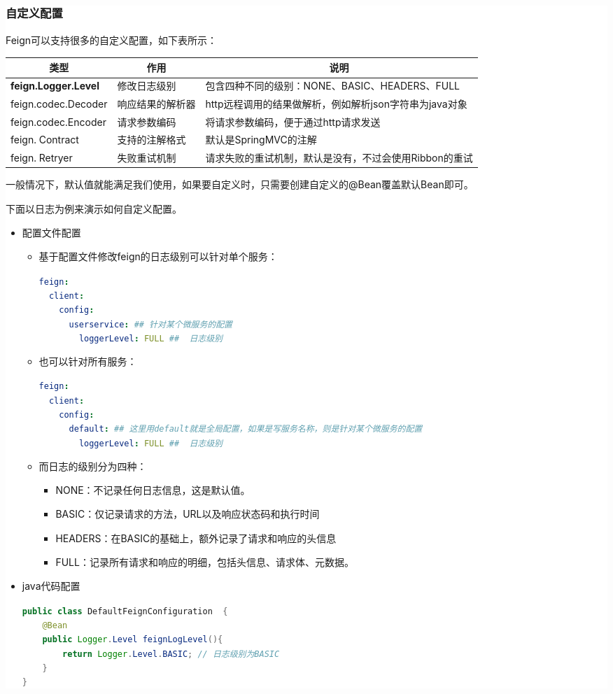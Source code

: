 ### 自定义配置

Feign可以支持很多的自定义配置，如下表所示：

| 类型                   | 作用             | 说明                                                   |
| ---------------------- | ---------------- | ------------------------------------------------------ |
| **feign.Logger.Level** | 修改日志级别     | 包含四种不同的级别：NONE、BASIC、HEADERS、FULL         |
| feign.codec.Decoder    | 响应结果的解析器 | http远程调用的结果做解析，例如解析json字符串为java对象 |
| feign.codec.Encoder    | 请求参数编码     | 将请求参数编码，便于通过http请求发送                   |
| feign. Contract        | 支持的注解格式   | 默认是SpringMVC的注解                                  |
| feign. Retryer         | 失败重试机制     | 请求失败的重试机制，默认是没有，不过会使用Ribbon的重试 |

一般情况下，默认值就能满足我们使用，如果要自定义时，只需要创建自定义的@Bean覆盖默认Bean即可。



下面以日志为例来演示如何自定义配置。

- 配置文件配置

  - 基于配置文件修改feign的日志级别可以针对单个服务：

    ```yaml
    feign:  
      client:
        config: 
          userservice: ## 针对某个微服务的配置
            loggerLevel: FULL ##  日志级别
    ```

  - 也可以针对所有服务：

    ```yaml
    feign:  
      client:
        config: 
          default: ## 这里用default就是全局配置，如果是写服务名称，则是针对某个微服务的配置
            loggerLevel: FULL ##  日志级别 
    ```

  - 而日志的级别分为四种：

    - NONE：不记录任何日志信息，这是默认值。

    - BASIC：仅记录请求的方法，URL以及响应状态码和执行时间

    - HEADERS：在BASIC的基础上，额外记录了请求和响应的头信息

    - FULL：记录所有请求和响应的明细，包括头信息、请求体、元数据。

- java代码配置

  ```java
  public class DefaultFeignConfiguration  {
      @Bean
      public Logger.Level feignLogLevel(){
          return Logger.Level.BASIC; // 日志级别为BASIC
      }
  }
  ```
